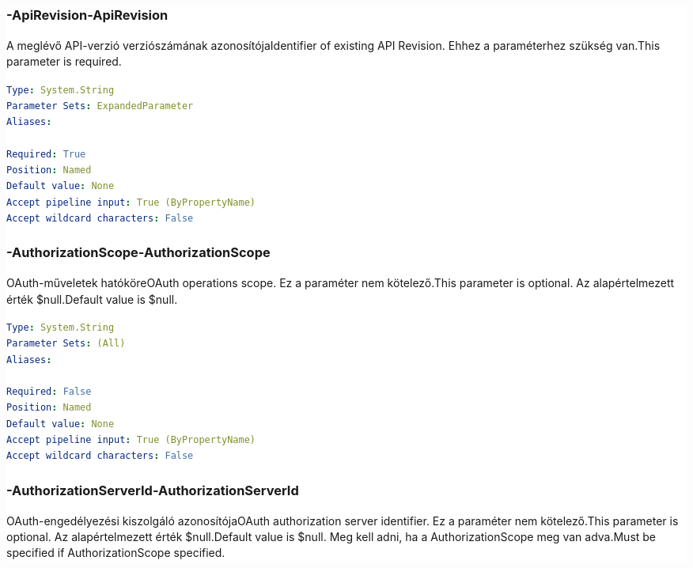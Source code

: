 ### <span data-ttu-id="5afb0-116">-ApiRevision</span><span class="sxs-lookup"><span data-stu-id="5afb0-116">-ApiRevision</span></span>
<span data-ttu-id="5afb0-117">A meglévő API-verzió verziószámának azonosítója</span><span class="sxs-lookup"><span data-stu-id="5afb0-117">Identifier of existing API Revision.</span></span> <span data-ttu-id="5afb0-118">Ehhez a paraméterhez szükség van.</span><span class="sxs-lookup"><span data-stu-id="5afb0-118">This parameter is required.</span></span>

```yaml
Type: System.String
Parameter Sets: ExpandedParameter
Aliases:

Required: True
Position: Named
Default value: None
Accept pipeline input: True (ByPropertyName)
Accept wildcard characters: False
```

### <span data-ttu-id="5afb0-119">-AuthorizationScope</span><span class="sxs-lookup"><span data-stu-id="5afb0-119">-AuthorizationScope</span></span>
<span data-ttu-id="5afb0-120">OAuth-műveletek hatóköre</span><span class="sxs-lookup"><span data-stu-id="5afb0-120">OAuth operations scope.</span></span>
<span data-ttu-id="5afb0-121">Ez a paraméter nem kötelező.</span><span class="sxs-lookup"><span data-stu-id="5afb0-121">This parameter is optional.</span></span>
<span data-ttu-id="5afb0-122">Az alapértelmezett érték $null.</span><span class="sxs-lookup"><span data-stu-id="5afb0-122">Default value is $null.</span></span>

```yaml
Type: System.String
Parameter Sets: (All)
Aliases:

Required: False
Position: Named
Default value: None
Accept pipeline input: True (ByPropertyName)
Accept wildcard characters: False
```

### <span data-ttu-id="5afb0-123">-AuthorizationServerId</span><span class="sxs-lookup"><span data-stu-id="5afb0-123">-AuthorizationServerId</span></span>
<span data-ttu-id="5afb0-124">OAuth-engedélyezési kiszolgáló azonosítója</span><span class="sxs-lookup"><span data-stu-id="5afb0-124">OAuth authorization server identifier.</span></span>
<span data-ttu-id="5afb0-125">Ez a paraméter nem kötelező.</span><span class="sxs-lookup"><span data-stu-id="5afb0-125">This parameter is optional.</span></span>
<span data-ttu-id="5afb0-126">Az alapértelmezett érték $null.</span><span class="sxs-lookup"><span data-stu-id="5afb0-126">Default value is $null.</span></span>
<span data-ttu-id="5afb0-127">Meg kell adni, ha a AuthorizationScope meg van adva.</span><span class="sxs-lookup"><span data-stu-id="5afb0-127">Must be specified if AuthorizationScope specified.</span></span>
